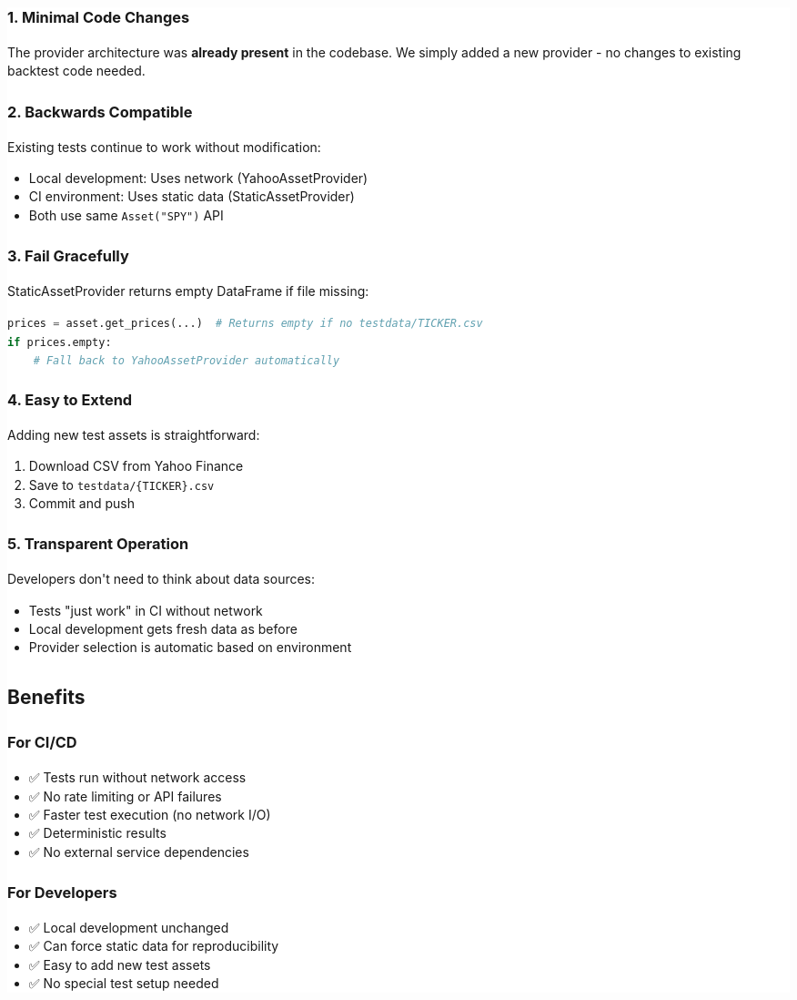 ### 1. Minimal Code Changes

The provider architecture was **already present** in the codebase. We simply added a new provider - no changes to existing backtest code needed.

### 2. Backwards Compatible

Existing tests continue to work without modification:
- Local development: Uses network (YahooAssetProvider)
- CI environment: Uses static data (StaticAssetProvider)
- Both use same `Asset("SPY")` API

### 3. Fail Gracefully

StaticAssetProvider returns empty DataFrame if file missing:
```python
prices = asset.get_prices(...)  # Returns empty if no testdata/TICKER.csv
if prices.empty:
    # Fall back to YahooAssetProvider automatically
```

### 4. Easy to Extend

Adding new test assets is straightforward:
1. Download CSV from Yahoo Finance
2. Save to `testdata/{TICKER}.csv`
3. Commit and push

### 5. Transparent Operation

Developers don't need to think about data sources:
- Tests "just work" in CI without network
- Local development gets fresh data as before
- Provider selection is automatic based on environment

## Benefits

### For CI/CD

- ✅ Tests run without network access
- ✅ No rate limiting or API failures
- ✅ Faster test execution (no network I/O)
- ✅ Deterministic results
- ✅ No external service dependencies

### For Developers

- ✅ Local development unchanged
- ✅ Can force static data for reproducibility
- ✅ Easy to add new test assets
- ✅ No special test setup needed
